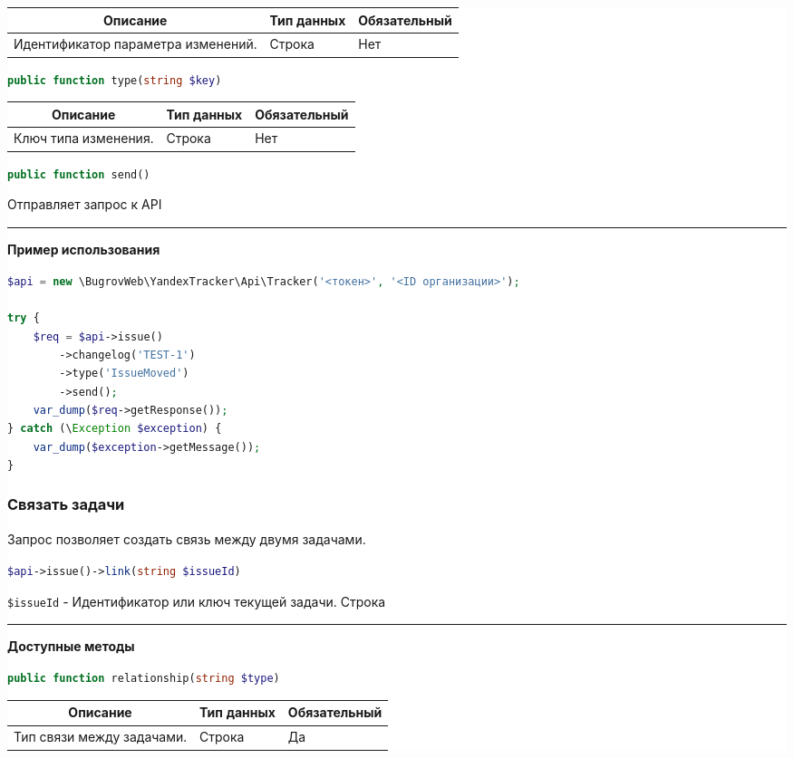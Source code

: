 | Описание                           | Тип данных | Обязательный |
|------------------------------------|------------|--------------|
| Идентификатор параметра изменений. | Строка     | Нет          |

```php
public function type(string $key)
```

| Описание             | Тип данных | Обязательный |
|----------------------|------------|--------------|
| Ключ типа изменения. | Строка     | Нет          |

```php
public function send()
```

Отправляет запрос к API

___

**Пример использования**

```php
$api = new \BugrovWeb\YandexTracker\Api\Tracker('<токен>', '<ID организации>');

try {
    $req = $api->issue()
        ->changelog('TEST-1')
        ->type('IssueMoved')
        ->send();
    var_dump($req->getResponse());
} catch (\Exception $exception) {
    var_dump($exception->getMessage());
}
```

### Связать задачи

Запрос позволяет создать связь между двумя задачами.

```php
$api->issue()->link(string $issueId)
```

`$issueId` - Идентификатор или ключ текущей задачи. Строка

___

**Доступные методы**

```php
public function relationship(string $type)
```

| Описание                  | Тип данных | Обязательный |
|---------------------------|------------|--------------|
| Тип связи между задачами. | Строка     | Да           |
